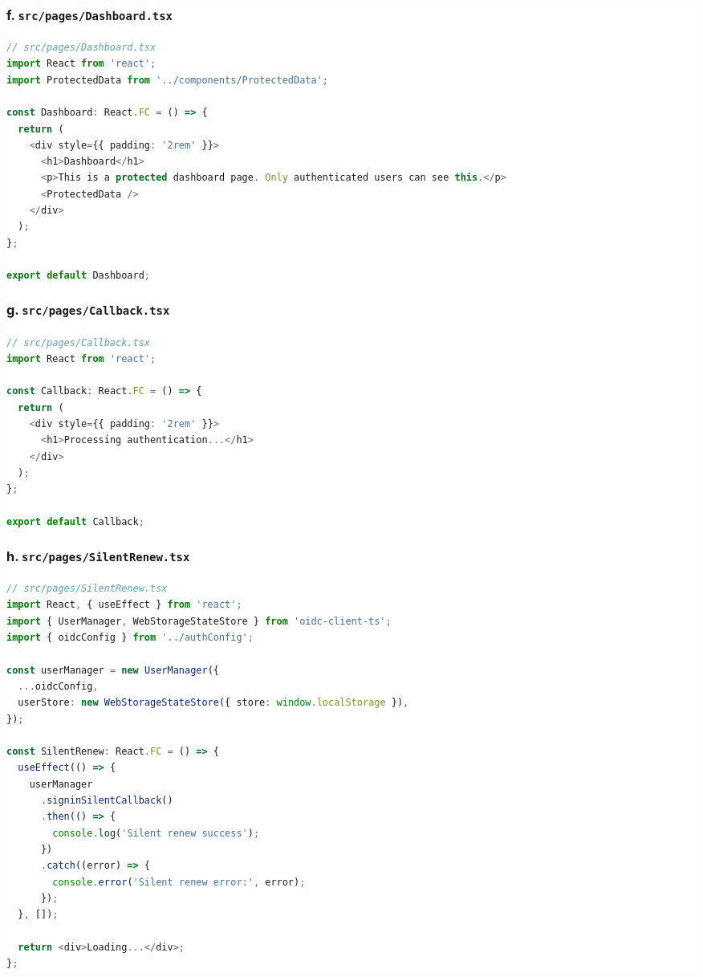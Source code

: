 ### **f. `src/pages/Dashboard.tsx`**

```typescript
// src/pages/Dashboard.tsx
import React from 'react';
import ProtectedData from '../components/ProtectedData';

const Dashboard: React.FC = () => {
  return (
    <div style={{ padding: '2rem' }}>
      <h1>Dashboard</h1>
      <p>This is a protected dashboard page. Only authenticated users can see this.</p>
      <ProtectedData />
    </div>
  );
};

export default Dashboard;
```

### **g. `src/pages/Callback.tsx`**

```typescript
// src/pages/Callback.tsx
import React from 'react';

const Callback: React.FC = () => {
  return (
    <div style={{ padding: '2rem' }}>
      <h1>Processing authentication...</h1>
    </div>
  );
};

export default Callback;
```

### **h. `src/pages/SilentRenew.tsx`**

```typescript
// src/pages/SilentRenew.tsx
import React, { useEffect } from 'react';
import { UserManager, WebStorageStateStore } from 'oidc-client-ts';
import { oidcConfig } from '../authConfig';

const userManager = new UserManager({
  ...oidcConfig,
  userStore: new WebStorageStateStore({ store: window.localStorage }),
});

const SilentRenew: React.FC = () => {
  useEffect(() => {
    userManager
      .signinSilentCallback()
      .then(() => {
        console.log('Silent renew success');
      })
      .catch((error) => {
        console.error('Silent renew error:', error);
      });
  }, []);

  return <div>Loading...</div>;
};

```